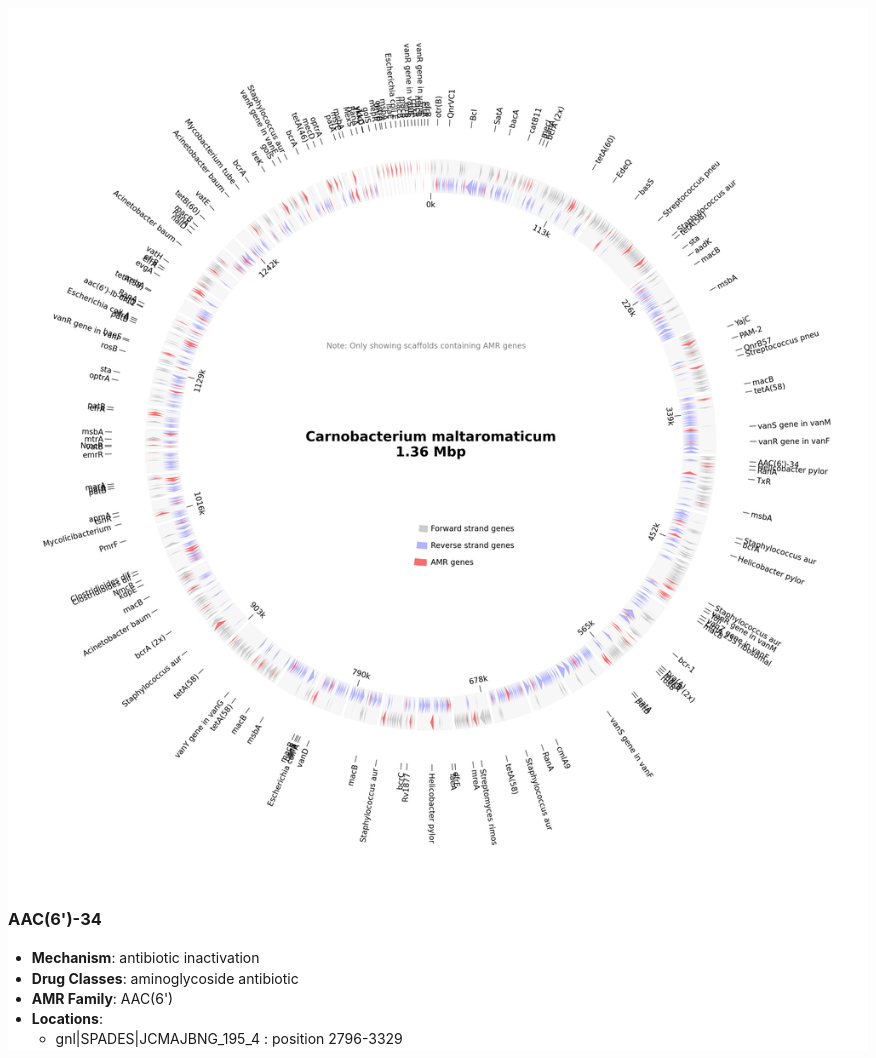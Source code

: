 ![Circos plot for Carnobacterium maltaromaticum](../circos_LB02_Bolton_QG_A1_S17_Carnobacterium_maltaromaticum.png)

### AAC(6')-34
- **Mechanism**: antibiotic inactivation
- **Drug Classes**: aminoglycoside antibiotic
- **AMR Family**: AAC(6')
- **Locations**:
  - gnl|SPADES|JCMAJBNG_195_4 : position 2796-3329
